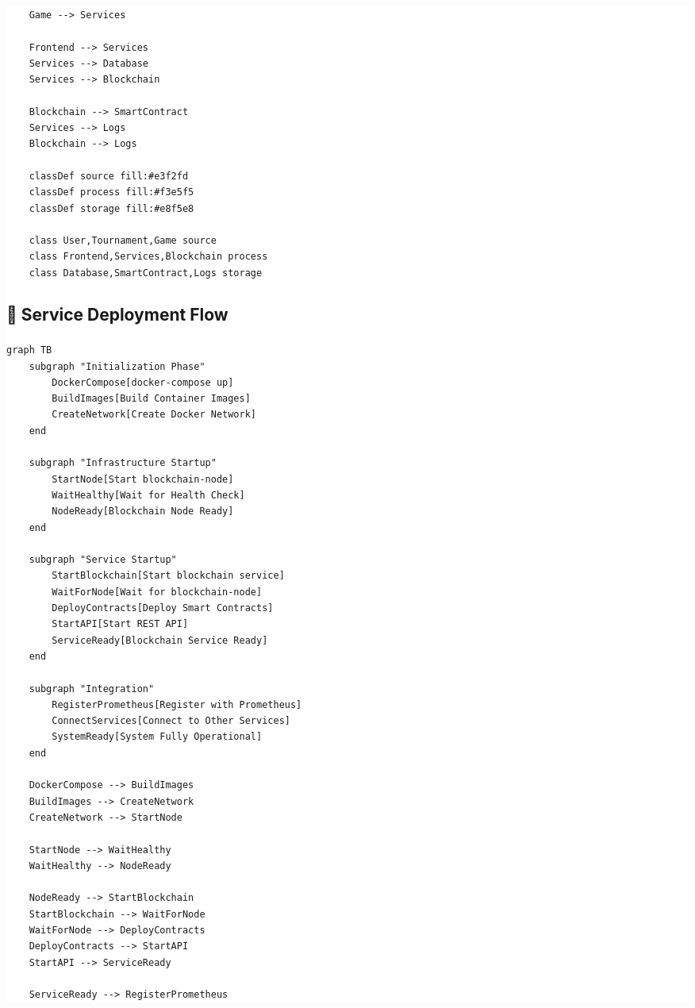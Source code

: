 ```mermaid
    Game --> Services
    
    Frontend --> Services
    Services --> Database
    Services --> Blockchain
    
    Blockchain --> SmartContract
    Services --> Logs
    Blockchain --> Logs
    
    classDef source fill:#e3f2fd
    classDef process fill:#f3e5f5
    classDef storage fill:#e8f5e8
    
    class User,Tournament,Game source
    class Frontend,Services,Blockchain process
    class Database,SmartContract,Logs storage
```

## 🚀 Service Deployment Flow

```mermaid
graph TB
    subgraph "Initialization Phase"
        DockerCompose[docker-compose up]
        BuildImages[Build Container Images]
        CreateNetwork[Create Docker Network]
    end
    
    subgraph "Infrastructure Startup"
        StartNode[Start blockchain-node]
        WaitHealthy[Wait for Health Check]
        NodeReady[Blockchain Node Ready]
    end
    
    subgraph "Service Startup"
        StartBlockchain[Start blockchain service]
        WaitForNode[Wait for blockchain-node]
        DeployContracts[Deploy Smart Contracts]
        StartAPI[Start REST API]
        ServiceReady[Blockchain Service Ready]
    end
    
    subgraph "Integration"
        RegisterPrometheus[Register with Prometheus]
        ConnectServices[Connect to Other Services]
        SystemReady[System Fully Operational]
    end
    
    DockerCompose --> BuildImages
    BuildImages --> CreateNetwork
    CreateNetwork --> StartNode
    
    StartNode --> WaitHealthy
    WaitHealthy --> NodeReady
    
    NodeReady --> StartBlockchain
    StartBlockchain --> WaitForNode
    WaitForNode --> DeployContracts
    DeployContracts --> StartAPI
    StartAPI --> ServiceReady
    
    ServiceReady --> RegisterPrometheus
```
